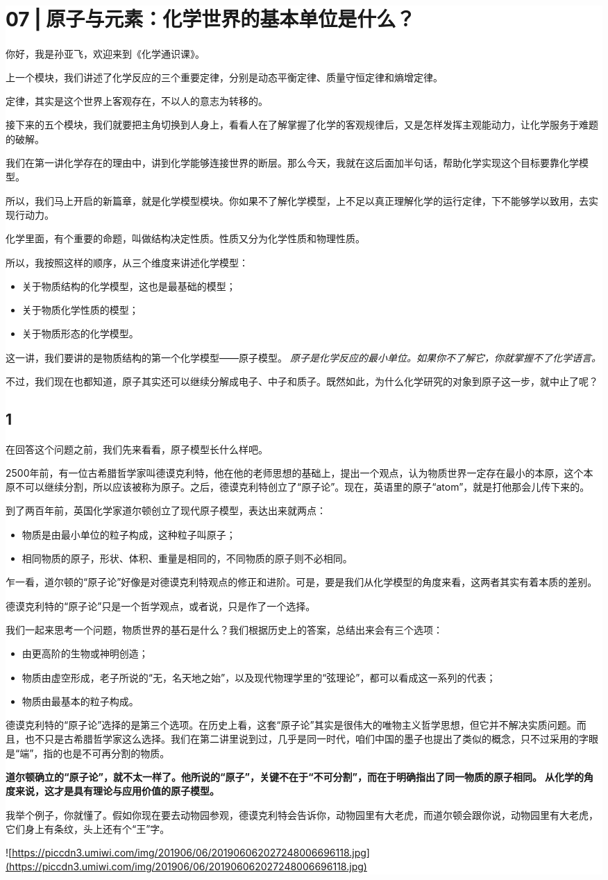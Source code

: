 # 07 | 原子与元素：化学世界的基本单位是什么？

你好，我是孙亚飞，欢迎来到《化学通识课》。

上一个模块，我们讲述了化学反应的三个重要定律，分别是动态平衡定律、质量守恒定律和熵增定律。

定律，其实是这个世界上客观存在，不以人的意志为转移的。

接下来的五个模块，我们就要把主角切换到人身上，看看人在了解掌握了化学的客观规律后，又是怎样发挥主观能动力，让化学服务于难题的破解。

我们在第一讲化学存在的理由中，讲到化学能够连接世界的断层。那么今天，我就在这后面加半句话，帮助化学实现这个目标要靠化学模型。

所以，我们马上开启的新篇章，就是化学模型模块。你如果不了解化学模型，上不足以真正理解化学的运行定律，下不能够学以致用，去实现行动力。

化学里面，有个重要的命题，叫做结构决定性质。性质又分为化学性质和物理性质。

所以，我按照这样的顺序，从三个维度来讲述化学模型：

* 关于物质结构的化学模型，这也是最基础的模型；

* 关于物质化学性质的模型；

* 关于物质形态的化学模型。

这一讲，我们要讲的是物质结构的第一个化学模型——原子模型。 *原子是化学反应的最小单位。如果你不了解它，你就掌握不了化学语言。*

不过，我们现在也都知道，原子其实还可以继续分解成电子、中子和质子。既然如此，为什么化学研究的对象到原子这一步，就中止了呢？

## 1

在回答这个问题之前，我们先来看看，原子模型长什么样吧。

2500年前，有一位古希腊哲学家叫德谟克利特，他在他的老师思想的基础上，提出一个观点，认为物质世界一定存在最小的本原，这个本原不可以继续分割，所以应该被称为原子。之后，德谟克利特创立了“原子论”。现在，英语里的原子“atom”，就是打他那会儿传下来的。

到了两百年前，英国化学家道尔顿创立了现代原子模型，表达出来就两点：

* 物质是由最小单位的粒子构成，这种粒子叫原子；

* 相同物质的原子，形状、体积、重量是相同的，不同物质的原子则不必相同。

乍一看，道尔顿的“原子论”好像是对德谟克利特观点的修正和进阶。可是，要是我们从化学模型的角度来看，这两者其实有着本质的差别。

德谟克利特的“原子论”只是一个哲学观点，或者说，只是作了一个选择。

我们一起来思考一个问题，物质世界的基石是什么？我们根据历史上的答案，总结出来会有三个选项：

* 由更高阶的生物或神明创造；

* 物质由虚空形成，老子所说的“无，名天地之始”，以及现代物理学里的“弦理论”，都可以看成这一系列的代表；

* 物质由最基本的粒子构成。

德谟克利特的“原子论”选择的是第三个选项。在历史上看，这套“原子论”其实是很伟大的唯物主义哲学思想，但它并不解决实质问题。而且，也不只是古希腊哲学家这么选择。我们在第二讲里说到过，几乎是同一时代，咱们中国的墨子也提出了类似的概念，只不过采用的字眼是“端”，指的也是不可再分割的物质。

 **道尔顿确立的“原子论”，就不太一样了。他所说的“原子”，关键不在于“不可分割”，而在于明确指出了同一物质的原子相同。**  **从化学的角度来说，这才是具有理论与应用价值的原子模型。**

我举个例子，你就懂了。假如你现在要去动物园参观，德谟克利特会告诉你，动物园里有大老虎，而道尔顿会跟你说，动物园里有大老虎，它们身上有条纹，头上还有个“王”字。

![https://piccdn3.umiwi.com/img/201906/06/201906062027248006696118.jpg](https://piccdn3.umiwi.com/img/201906/06/201906062027248006696118.jpg)
